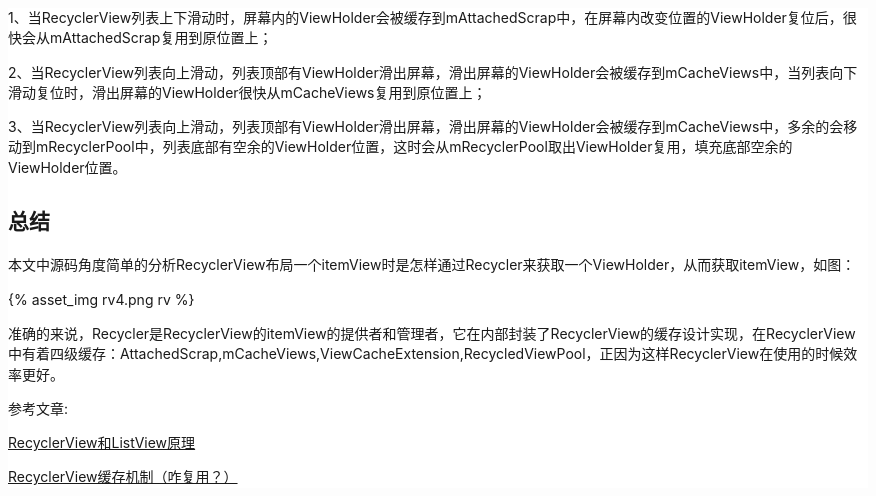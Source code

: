 1、当RecyclerView列表上下滑动时，屏幕内的ViewHolder会被缓存到mAttachedScrap中，在屏幕内改变位置的ViewHolder复位后，很快会从mAttachedScrap复用到原位置上；

2、当RecyclerView列表向上滑动，列表顶部有ViewHolder滑出屏幕，滑出屏幕的ViewHolder会被缓存到mCacheViews中，当列表向下滑动复位时，滑出屏幕的ViewHolder很快从mCacheViews复用到原位置上；

3、当RecyclerView列表向上滑动，列表顶部有ViewHolder滑出屏幕，滑出屏幕的ViewHolder会被缓存到mCacheViews中，多余的会移动到mRecyclerPool中，列表底部有空余的ViewHolder位置，这时会从mRecyclerPool取出ViewHolder复用，填充底部空余的ViewHolder位置。

## 总结
本文中源码角度简单的分析RecyclerView布局一个itemView时是怎样通过Recycler来获取一个ViewHolder，从而获取itemView，如图：

{% asset_img rv4.png rv %}

准确的来说，Recycler是RecyclerView的itemView的提供者和管理者，它在内部封装了RecyclerView的缓存设计实现，在RecyclerView中有着四级缓存：AttachedScrap,mCacheViews,ViewCacheExtension,RecycledViewPool，正因为这样RecyclerView在使用的时候效率更好。

参考文章:

[RecyclerView和ListView原理](https://blog.csdn.net/feather_wch/article/details/81613313#观察者模式)

[RecyclerView缓存机制（咋复用？）](https://juejin.im/post/5c696ba9e51d457f136d24ff#heading-9)










